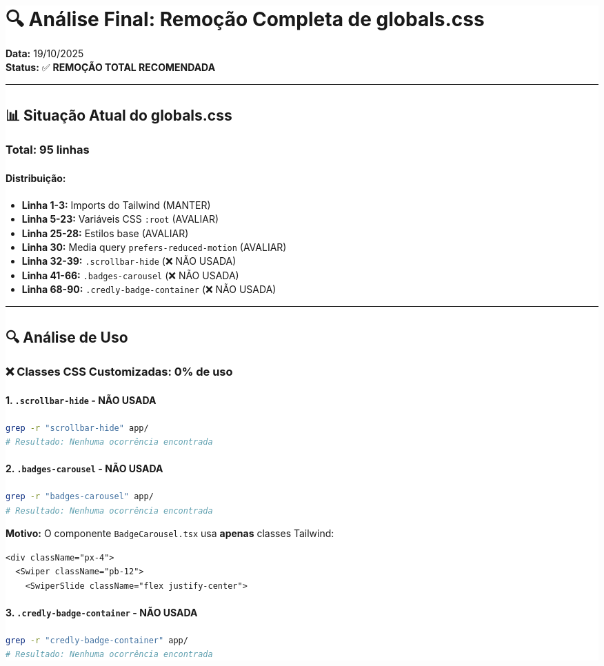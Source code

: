 # 🔍 Análise Final: Remoção Completa de globals.css

**Data:** 19/10/2025  
**Status:** ✅ **REMOÇÃO TOTAL RECOMENDADA**

---

## 📊 Situação Atual do globals.css

### Total: 95 linhas

#### Distribuição:
- **Linha 1-3:** Imports do Tailwind (MANTER)
- **Linha 5-23:** Variáveis CSS `:root` (AVALIAR)
- **Linha 25-28:** Estilos base (AVALIAR)
- **Linha 30:** Media query `prefers-reduced-motion` (AVALIAR)
- **Linha 32-39:** `.scrollbar-hide` (❌ NÃO USADA)
- **Linha 41-66:** `.badges-carousel` (❌ NÃO USADA)
- **Linha 68-90:** `.credly-badge-container` (❌ NÃO USADA)

---

## 🔍 Análise de Uso

### ❌ Classes CSS Customizadas: 0% de uso

#### 1. `.scrollbar-hide` - **NÃO USADA**
```bash
grep -r "scrollbar-hide" app/
# Resultado: Nenhuma ocorrência encontrada
```

#### 2. `.badges-carousel` - **NÃO USADA**
```bash
grep -r "badges-carousel" app/
# Resultado: Nenhuma ocorrência encontrada
```

**Motivo:** O componente `BadgeCarousel.tsx` usa **apenas** classes Tailwind:
```tsx
<div className="px-4">
  <Swiper className="pb-12">
    <SwiperSlide className="flex justify-center">
```

#### 3. `.credly-badge-container` - **NÃO USADA**
```bash
grep -r "credly-badge-container" app/
# Resultado: Nenhuma ocorrência encontrada
```
